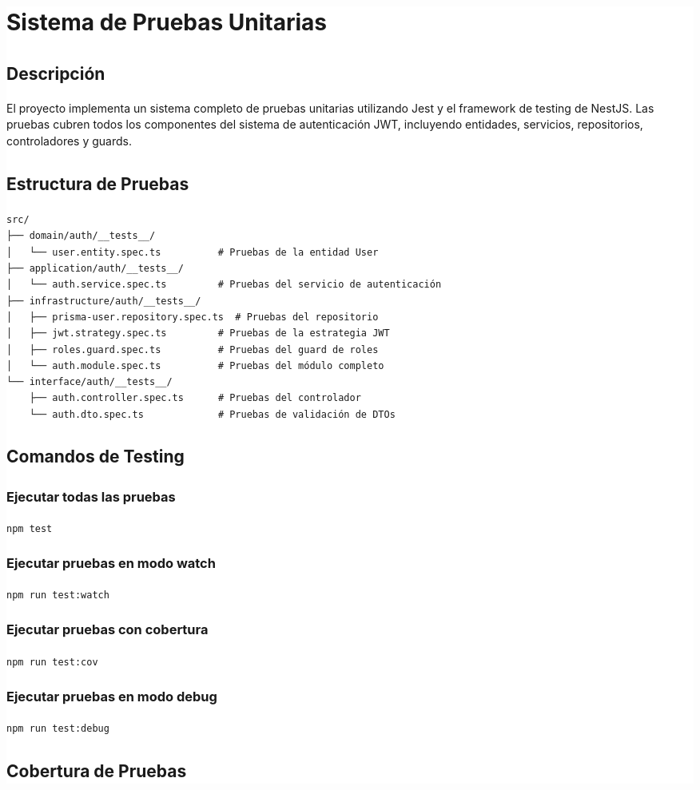 # Sistema de Pruebas Unitarias

## Descripción

El proyecto implementa un sistema completo de pruebas unitarias utilizando Jest y el framework de testing de NestJS. Las pruebas cubren todos los componentes del sistema de autenticación JWT, incluyendo entidades, servicios, repositorios, controladores y guards.

## Estructura de Pruebas

```
src/
├── domain/auth/__tests__/
│   └── user.entity.spec.ts          # Pruebas de la entidad User
├── application/auth/__tests__/
│   └── auth.service.spec.ts         # Pruebas del servicio de autenticación
├── infrastructure/auth/__tests__/
│   ├── prisma-user.repository.spec.ts  # Pruebas del repositorio
│   ├── jwt.strategy.spec.ts         # Pruebas de la estrategia JWT
│   ├── roles.guard.spec.ts          # Pruebas del guard de roles
│   └── auth.module.spec.ts          # Pruebas del módulo completo
└── interface/auth/__tests__/
    ├── auth.controller.spec.ts      # Pruebas del controlador
    └── auth.dto.spec.ts             # Pruebas de validación de DTOs
```

## Comandos de Testing

### Ejecutar todas las pruebas
```bash
npm test
```

### Ejecutar pruebas en modo watch
```bash
npm run test:watch
```

### Ejecutar pruebas con cobertura
```bash
npm run test:cov
```

### Ejecutar pruebas en modo debug
```bash
npm run test:debug
```

## Cobertura de Pruebas
